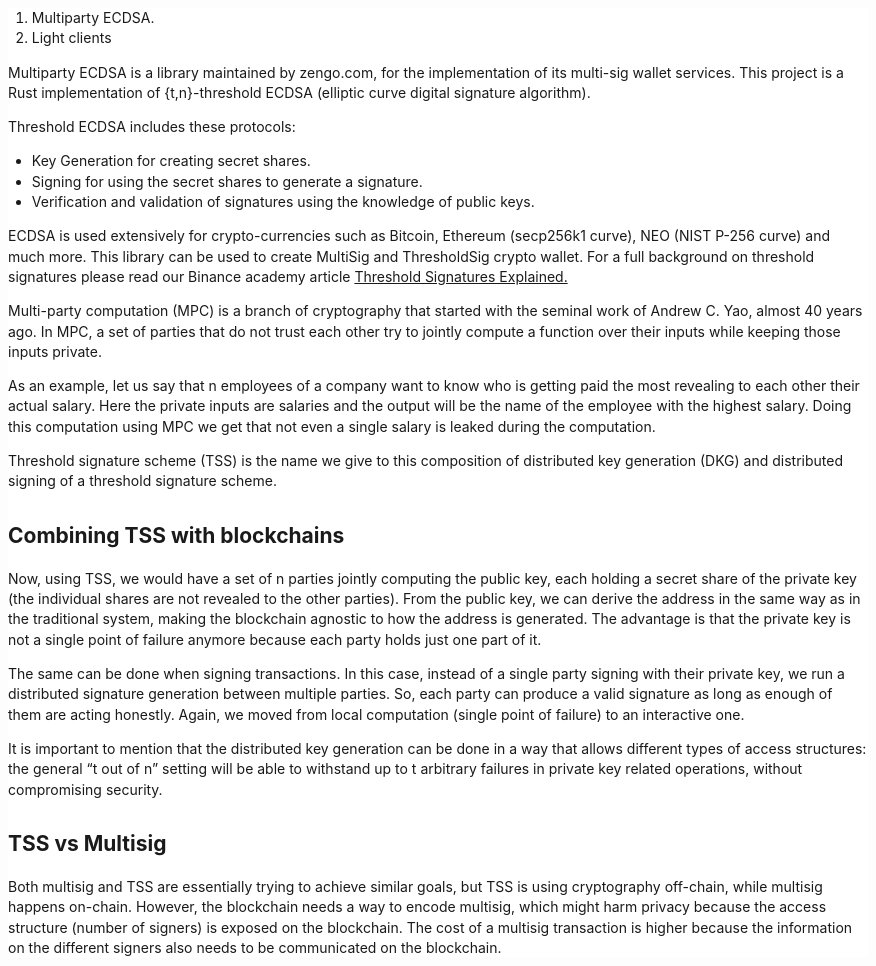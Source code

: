 1. Multiparty ECDSA.
2. Light clients

Multiparty ECDSA is a library maintained by zengo.com, for the implementation of its multi-sig wallet services. This project is a Rust implementation of {t,n}-threshold ECDSA (elliptic curve digital signature algorithm).

Threshold ECDSA includes these protocols:

- Key Generation for creating secret shares.
- Signing for using the secret shares to generate a signature.
- Verification and validation of signatures using the knowledge of public keys.

ECDSA is used extensively for crypto-currencies such as Bitcoin, Ethereum (secp256k1 curve), NEO (NIST P-256 curve) and much more. This library can be used to create MultiSig and ThresholdSig crypto wallet. For a full background on threshold signatures please read our Binance academy article [Threshold Signatures Explained.](https://academy.binance.com/en/articles/threshold-signatures-explained)

Multi-party computation (MPC) is a branch of cryptography that started with the seminal work of Andrew C. Yao, almost 40 years ago. In MPC, a set of parties that do not trust each other try to jointly compute a function over their inputs while keeping those inputs private.

As an example, let us say that n employees of a company want to know who is getting paid the most revealing to each other their actual salary. Here the private inputs are salaries and the output will be the name of the employee with the highest salary. Doing this computation using MPC we get that not even a single salary is leaked during the computation.

Threshold signature scheme (TSS) is the name we give to this composition of distributed key generation (DKG) and distributed signing of a threshold signature scheme.

## Combining TSS with blockchains

Now, using TSS, we would have a set of n parties jointly computing the public key, each holding a secret share of the private key (the individual shares are not revealed to the other parties). From the public key, we can derive the address in the same way as in the traditional system, making the blockchain agnostic to how the address is generated. The advantage is that the private key is not a single point of failure anymore because each party holds just one part of it.

The same can be done when signing transactions. In this case, instead of a single party signing with their private key, we run a distributed signature generation between multiple parties. So, each party can produce a valid signature as long as enough of them are acting honestly. Again, we moved from local computation (single point of failure) to an interactive one.

It is important to mention that the distributed key generation can be done in a way that allows different types of access structures: the general “t out of n” setting will be able to withstand up to t arbitrary failures in private key related operations, without compromising security.

## TSS vs Multisig

Both multisig and TSS are essentially trying to achieve similar goals, but TSS is using cryptography off-chain, while multisig happens on-chain. However, the blockchain needs a way to encode multisig, which might harm privacy because the access structure (number of signers) is exposed on the blockchain. The cost of a multisig transaction is higher because the information on the different signers also needs to be communicated on the blockchain.
